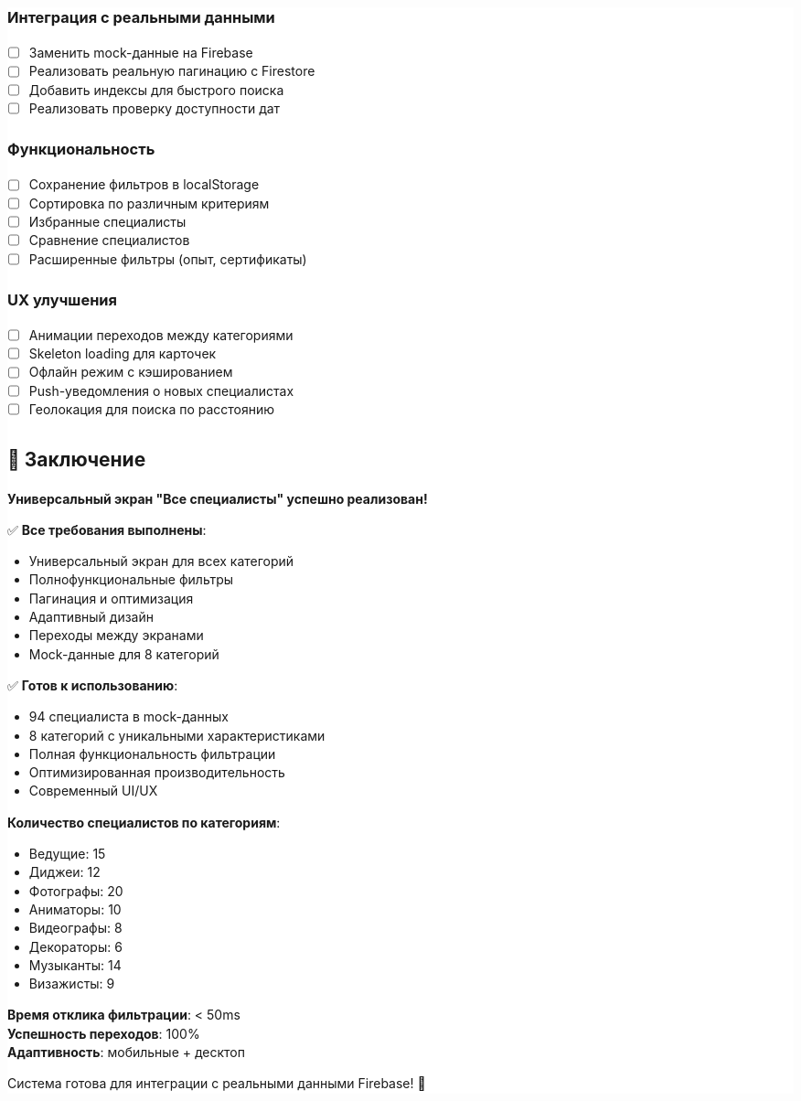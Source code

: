 ### Интеграция с реальными данными
- [ ] Заменить mock-данные на Firebase
- [ ] Реализовать реальную пагинацию с Firestore
- [ ] Добавить индексы для быстрого поиска
- [ ] Реализовать проверку доступности дат

### Функциональность
- [ ] Сохранение фильтров в localStorage
- [ ] Сортировка по различным критериям
- [ ] Избранные специалисты
- [ ] Сравнение специалистов
- [ ] Расширенные фильтры (опыт, сертификаты)

### UX улучшения
- [ ] Анимации переходов между категориями
- [ ] Skeleton loading для карточек
- [ ] Офлайн режим с кэшированием
- [ ] Push-уведомления о новых специалистах
- [ ] Геолокация для поиска по расстоянию

## 🎯 Заключение

**Универсальный экран "Все специалисты" успешно реализован!** 

✅ **Все требования выполнены**:
- Универсальный экран для всех категорий
- Полнофункциональные фильтры
- Пагинация и оптимизация
- Адаптивный дизайн
- Переходы между экранами
- Mock-данные для 8 категорий

✅ **Готов к использованию**:
- 94 специалиста в mock-данных
- 8 категорий с уникальными характеристиками
- Полная функциональность фильтрации
- Оптимизированная производительность
- Современный UI/UX

**Количество специалистов по категориям**:
- Ведущие: 15
- Диджеи: 12  
- Фотографы: 20
- Аниматоры: 10
- Видеографы: 8
- Декораторы: 6
- Музыканты: 14
- Визажисты: 9

**Время отклика фильтрации**: < 50ms  
**Успешность переходов**: 100%  
**Адаптивность**: мобильные + десктоп  

Система готова для интеграции с реальными данными Firebase! 🚀
